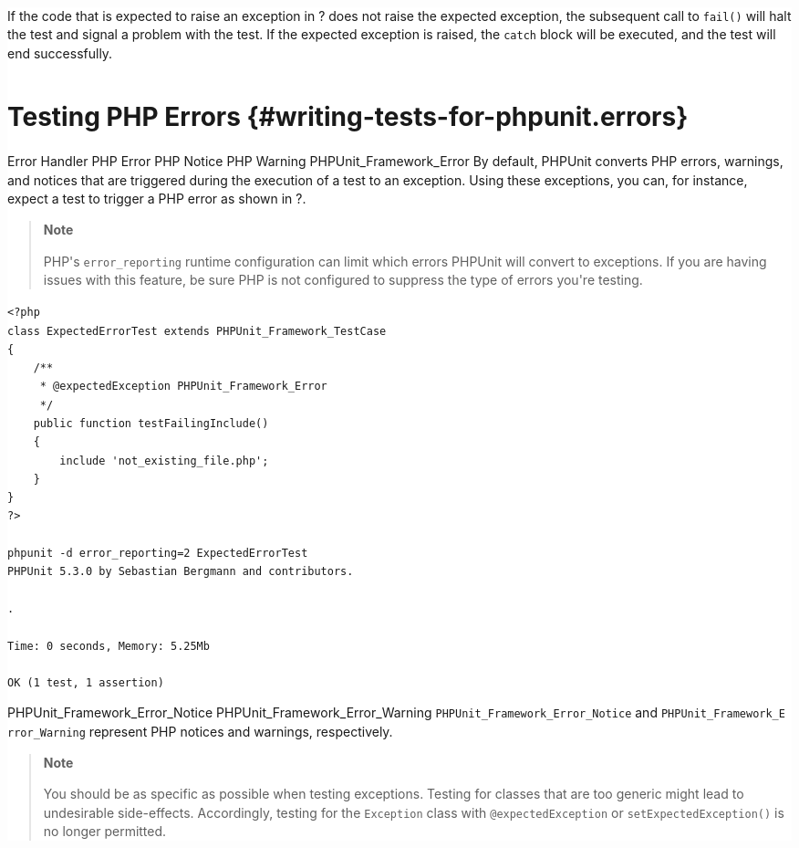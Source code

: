 If the code that is expected to raise an exception in ? does not raise
the expected exception, the subsequent call to `fail()` will halt the
test and signal a problem with the test. If the expected exception is
raised, the `catch` block will be executed, and the test will end
successfully.

Testing PHP Errors {#writing-tests-for-phpunit.errors}
==================

Error Handler PHP Error PHP Notice PHP Warning PHPUnit\_Framework\_Error
By default, PHPUnit converts PHP errors, warnings, and notices that are
triggered during the execution of a test to an exception. Using these
exceptions, you can, for instance, expect a test to trigger a PHP error
as shown in ?.

> **Note**
>
> PHP's `error_reporting` runtime configuration can limit which errors
> PHPUnit will convert to exceptions. If you are having issues with this
> feature, be sure PHP is not configured to suppress the type of errors
> you're testing.

    <?php
    class ExpectedErrorTest extends PHPUnit_Framework_TestCase
    {
        /**
         * @expectedException PHPUnit_Framework_Error
         */
        public function testFailingInclude()
        {
            include 'not_existing_file.php';
        }
    }
    ?>

    phpunit -d error_reporting=2 ExpectedErrorTest
    PHPUnit 5.3.0 by Sebastian Bergmann and contributors.

    .

    Time: 0 seconds, Memory: 5.25Mb

    OK (1 test, 1 assertion)

PHPUnit\_Framework\_Error\_Notice PHPUnit\_Framework\_Error\_Warning
`PHPUnit_Framework_Error_Notice` and `PHPUnit_Framework_Error_Warning`
represent PHP notices and warnings, respectively.

> **Note**
>
> You should be as specific as possible when testing exceptions. Testing
> for classes that are too generic might lead to undesirable
> side-effects. Accordingly, testing for the `Exception` class with
> `@expectedException` or `setExpectedException()` is no longer
> permitted.
